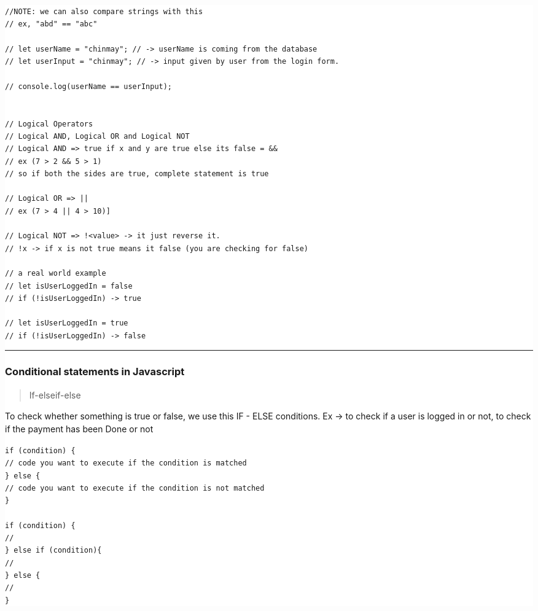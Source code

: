 ```
//NOTE: we can also compare strings with this
// ex, "abd" == "abc"

// let userName = "chinmay"; // -> userName is coming from the database
// let userInput = "chinmay"; // -> input given by user from the login form.

// console.log(userName == userInput);


// Logical Operators
// Logical AND, Logical OR and Logical NOT
// Logical AND => true if x and y are true else its false = &&
// ex (7 > 2 && 5 > 1)
// so if both the sides are true, complete statement is true

// Logical OR => ||
// ex (7 > 4 || 4 > 10)]

// Logical NOT => !<value> -> it just reverse it. 
// !x -> if x is not true means it false (you are checking for false)

// a real world example
// let isUserLoggedIn = false
// if (!isUserLoggedIn) -> true

// let isUserLoggedIn = true
// if (!isUserLoggedIn) -> false
```

---
### Conditional statements in Javascript
> If-elseif-else

To check whether something is true or false, we use this IF - ELSE conditions.
Ex -> to check if a user is logged in or not, to check if the payment has been Done or not

```
if (condition) {
// code you want to execute if the condition is matched
} else {
// code you want to execute if the condition is not matched
}

if (condition) {
//
} else if (condition){
//
} else {
//
}
```
